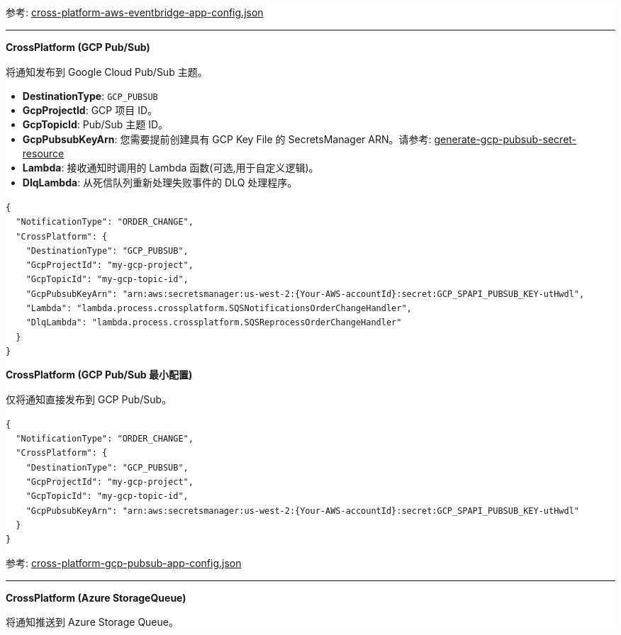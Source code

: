 参考: [cross-platform-aws-eventbridge-app-config.json](../app/config/example/cross-platform-aws-eventbridge-app-config.json)

---
**CrossPlatform (GCP Pub/Sub)**

将通知发布到 Google Cloud Pub/Sub 主题。

* **DestinationType**: `GCP_PUBSUB`
* **GcpProjectId**: GCP 项目 ID。
* **GcpTopicId**: Pub/Sub 主题 ID。
* **GcpPubsubKeyArn**: 您需要提前创建具有 GCP Key File 的 SecretsManager ARN。请参考: [generate-gcp-pubsub-secret-resource](../app/tools/gcp/README.md)
* **Lambda**: 接收通知时调用的 Lambda 函数(可选,用于自定义逻辑)。
* **DlqLambda**: 从死信队列重新处理失败事件的 DLQ 处理程序。

```
{
  "NotificationType": "ORDER_CHANGE",
  "CrossPlatform": {
    "DestinationType": "GCP_PUBSUB",
    "GcpProjectId": "my-gcp-project",
    "GcpTopicId": "my-gcp-topic-id",
    "GcpPubsubKeyArn": "arn:aws:secretsmanager:us-west-2:{Your-AWS-accountId}:secret:GCP_SPAPI_PUBSUB_KEY-utHwdl",
    "Lambda": "lambda.process.crossplatform.SQSNotificationsOrderChangeHandler",
    "DlqLambda": "lambda.process.crossplatform.SQSReprocessOrderChangeHandler"
  }
}
```

**CrossPlatform (GCP Pub/Sub 最小配置)**

仅将通知直接发布到 GCP Pub/Sub。

```
{
  "NotificationType": "ORDER_CHANGE",
  "CrossPlatform": {
    "DestinationType": "GCP_PUBSUB",
    "GcpProjectId": "my-gcp-project",
    "GcpTopicId": "my-gcp-topic-id",
    "GcpPubsubKeyArn": "arn:aws:secretsmanager:us-west-2:{Your-AWS-accountId}:secret:GCP_SPAPI_PUBSUB_KEY-utHwdl"
  }
}
```

参考: [cross-platform-gcp-pubsub-app-config.json](../app/config/example/cross-platform-gcp-pubsub-app-config.json)

---
**CrossPlatform (Azure StorageQueue)**

将通知推送到 Azure Storage Queue。

